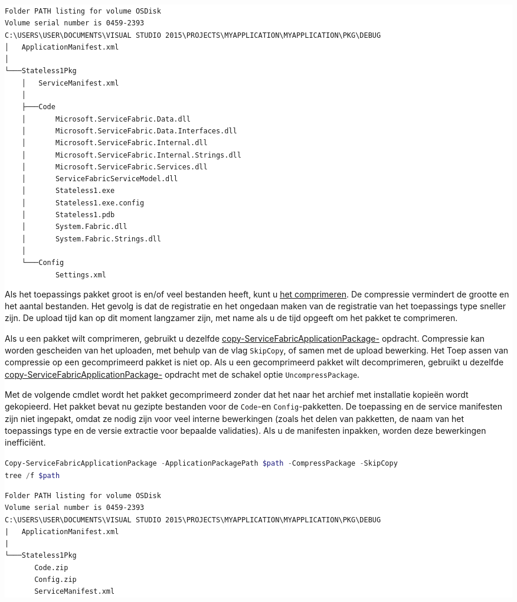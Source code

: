 ```Output
Folder PATH listing for volume OSDisk
Volume serial number is 0459-2393
C:\USERS\USER\DOCUMENTS\VISUAL STUDIO 2015\PROJECTS\MYAPPLICATION\MYAPPLICATION\PKG\DEBUG
│   ApplicationManifest.xml
│
└───Stateless1Pkg
    │   ServiceManifest.xml
    │
    ├───Code
    │       Microsoft.ServiceFabric.Data.dll
    │       Microsoft.ServiceFabric.Data.Interfaces.dll
    │       Microsoft.ServiceFabric.Internal.dll
    │       Microsoft.ServiceFabric.Internal.Strings.dll
    │       Microsoft.ServiceFabric.Services.dll
    │       ServiceFabricServiceModel.dll
    │       Stateless1.exe
    │       Stateless1.exe.config
    │       Stateless1.pdb
    │       System.Fabric.dll
    │       System.Fabric.Strings.dll
    │
    └───Config
            Settings.xml
```

Als het toepassings pakket groot is en/of veel bestanden heeft, kunt u [het comprimeren](service-fabric-package-apps.md#compress-a-package). De compressie vermindert de grootte en het aantal bestanden.
Het gevolg is dat de registratie en het ongedaan maken van de registratie van het toepassings type sneller zijn. De upload tijd kan op dit moment langzamer zijn, met name als u de tijd opgeeft om het pakket te comprimeren. 

Als u een pakket wilt comprimeren, gebruikt u dezelfde [copy-ServiceFabricApplicationPackage-](/powershell/module/servicefabric/copy-servicefabricapplicationpackage?view=azureservicefabricps) opdracht. Compressie kan worden gescheiden van het uploaden, met behulp van de vlag `SkipCopy`, of samen met de upload bewerking. Het Toep assen van compressie op een gecomprimeerd pakket is niet op.
Als u een gecomprimeerd pakket wilt decomprimeren, gebruikt u dezelfde [copy-ServiceFabricApplicationPackage-](/powershell/module/servicefabric/copy-servicefabricapplicationpackage?view=azureservicefabricps) opdracht met de schakel optie `UncompressPackage`.

Met de volgende cmdlet wordt het pakket gecomprimeerd zonder dat het naar het archief met installatie kopieën wordt gekopieerd. Het pakket bevat nu gezipte bestanden voor de `Code`-en `Config`-pakketten. De toepassing en de service manifesten zijn niet ingepakt, omdat ze nodig zijn voor veel interne bewerkingen (zoals het delen van pakketten, de naam van het toepassings type en de versie extractie voor bepaalde validaties). Als u de manifesten inpakken, worden deze bewerkingen inefficiënt.

```powershell
Copy-ServiceFabricApplicationPackage -ApplicationPackagePath $path -CompressPackage -SkipCopy
tree /f $path
```

```Output
Folder PATH listing for volume OSDisk
Volume serial number is 0459-2393
C:\USERS\USER\DOCUMENTS\VISUAL STUDIO 2015\PROJECTS\MYAPPLICATION\MYAPPLICATION\PKG\DEBUG
|   ApplicationManifest.xml
|
└───Stateless1Pkg
       Code.zip
       Config.zip
       ServiceManifest.xml
```
